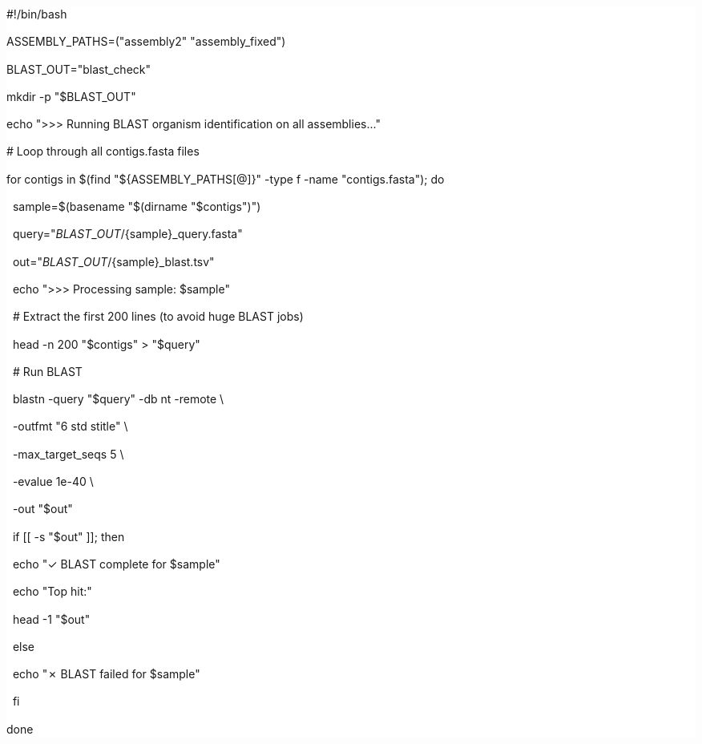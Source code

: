 
\#!/bin/bash



ASSEMBLY\_PATHS=("assembly2" "assembly\_fixed")

BLAST\_OUT="blast\_check"

mkdir -p "$BLAST\_OUT"



echo ">>> Running BLAST organism identification on all assemblies..."



\# Loop through all contigs.fasta files

for contigs in $(find "${ASSEMBLY\_PATHS\[@]}" -type f -name "contigs.fasta"); do

&nbsp;   sample=$(basename "$(dirname "$contigs")")

&nbsp;   query="$BLAST\_OUT/${sample}\_query.fasta"

&nbsp;   out="$BLAST\_OUT/${sample}\_blast.tsv"



&nbsp;   echo ">>> Processing sample: $sample"



&nbsp;   # Extract the first 200 lines (to avoid huge BLAST jobs)

&nbsp;   head -n 200 "$contigs" > "$query"



&nbsp;   # Run BLAST

&nbsp;   blastn -query "$query" -db nt -remote \\

&nbsp;          -outfmt "6 std stitle" \\

&nbsp;          -max\_target\_seqs 5 \\

&nbsp;          -evalue 1e-40 \\

&nbsp;          -out "$out"



&nbsp;   if \[\[ -s "$out" ]]; then

&nbsp;       echo "✓ BLAST complete for $sample"

&nbsp;       echo "Top hit:"

&nbsp;       head -1 "$out"

&nbsp;   else

&nbsp;       echo "✗ BLAST failed for $sample"

&nbsp;   fi

done

